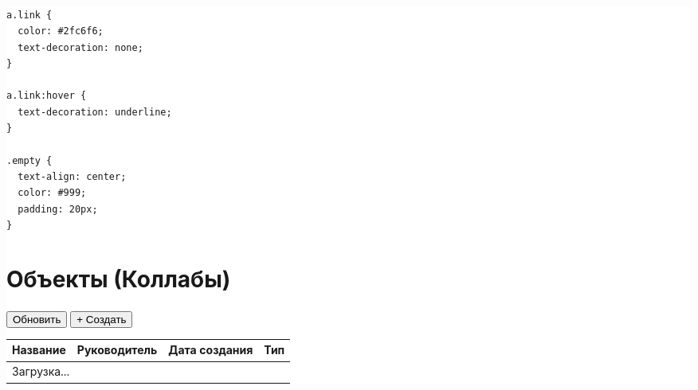     a.link {
      color: #2fc6f6;
      text-decoration: none;
    }

    a.link:hover {
      text-decoration: underline;
    }

    .empty {
      text-align: center;
      color: #999;
      padding: 20px;
    }
  </style>
</head>
<body>
  <h1>Объекты (Коллабы)</h1>

  <div class="ui-btn-container">
    <button class="ui-btn ui-btn-primary" onclick="loadCollabs()">Обновить</button>
    <button class="ui-btn ui-btn-success" onclick="openAddForm()">+ Создать</button>
  </div>

  <table id="table">
    <thead>
      <tr>
        <th>Название</th>
        <th>Руководитель</th>
        <th>Дата создания</th>
        <th>Тип</th>
      </tr>
    </thead>
    <tbody><tr><td colspan="4" class="empty">Загрузка...</td></tr></tbody>
  </table>

  
  <script src="https://api.bitrix24.com/api/v1/"></script>

  <script>
    BX24.init(() => {
      console.info("✅ Приложение инициализировано через GitHub Pages");
      loadCollabs();
    });

    // 📋 Загрузка списка коллабов (проектов)
    function loadCollabs() {
      BX24.callMethod('sonet_group.get', { FILTER: { PROJECT: 'Y' } }, (res) => {
        if (res.error()) {
          BX.UI.Notification.Center.notify({ content: 'Ошибка: ' + res.error().error_description });
          console.error(res.error());
          return;
        }

        const groups = res.data() || [];
        const tbody = document.querySelector("#table tbody");
        tbody.innerHTML = '';
